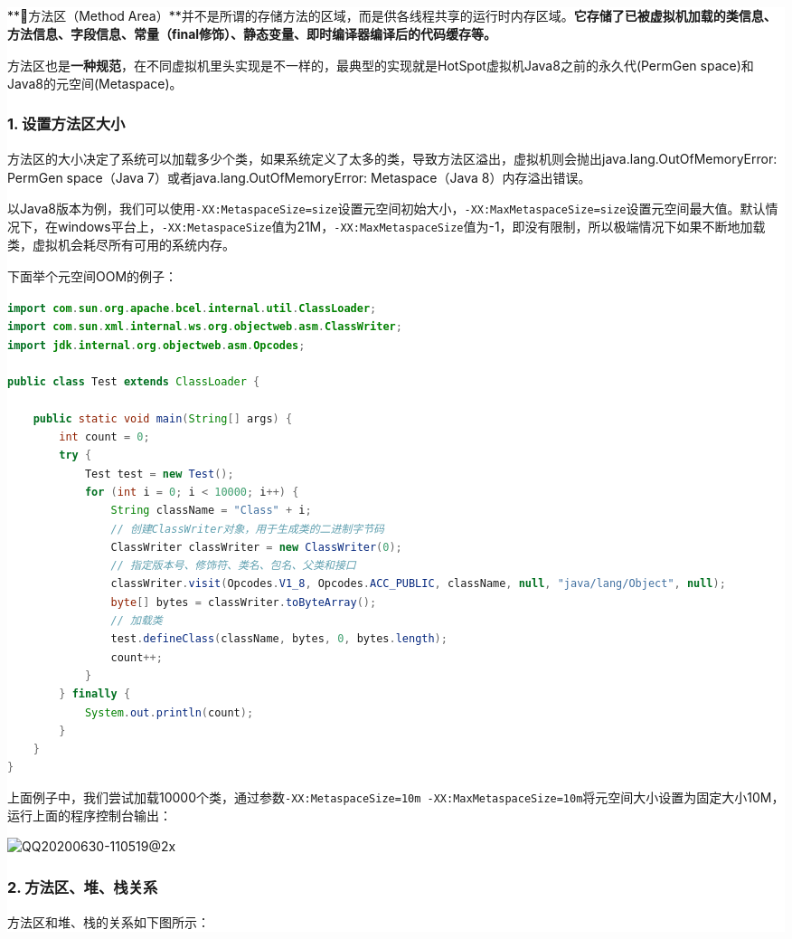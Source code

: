 **🌳方法区（Method Area）**并不是所谓的存储方法的区域，而是供各线程共享的运行时内存区域。**它存储了已被虚拟机加载的类信息、方法信息、字段信息、常量（final修饰）、静态变量、即时编译器编译后的代码缓存等。**

方法区也是**一种规范**，在不同虚拟机里头实现是不一样的，最典型的实现就是HotSpot虚拟机Java8之前的永久代(PermGen space)和Java8的元空间(Metaspace)。

### 1. 设置方法区大小

方法区的大小决定了系统可以加载多少个类，如果系统定义了太多的类，导致方法区溢出，虚拟机则会抛出java.lang.OutOfMemoryError: PermGen space（Java 7）或者java.lang.OutOfMemoryError: Metaspace（Java 8）内存溢出错误。

以Java8版本为例，我们可以使用`-XX:MetaspaceSize=size`设置元空间初始大小，`-XX:MaxMetaspaceSize=size`设置元空间最大值。默认情况下，在windows平台上，`-XX:MetaspaceSize`值为21M，`-XX:MaxMetaspaceSize`值为-1，即没有限制，所以极端情况下如果不断地加载类，虚拟机会耗尽所有可用的系统内存。

下面举个元空间OOM的例子：

```java
import com.sun.org.apache.bcel.internal.util.ClassLoader;
import com.sun.xml.internal.ws.org.objectweb.asm.ClassWriter;
import jdk.internal.org.objectweb.asm.Opcodes;

public class Test extends ClassLoader {

    public static void main(String[] args) {
        int count = 0;
        try {
            Test test = new Test();
            for (int i = 0; i < 10000; i++) {
                String className = "Class" + i;
                // 创建ClassWriter对象，用于生成类的二进制字节码
                ClassWriter classWriter = new ClassWriter(0);
                // 指定版本号、修饰符、类名、包名、父类和接口
                classWriter.visit(Opcodes.V1_8, Opcodes.ACC_PUBLIC, className, null, "java/lang/Object", null);
                byte[] bytes = classWriter.toByteArray();
                // 加载类
                test.defineClass(className, bytes, 0, bytes.length);
                count++;
            }
        } finally {
            System.out.println(count);
        }
    }
}
```

上面例子中，我们尝试加载10000个类，通过参数`-XX:MetaspaceSize=10m -XX:MaxMetaspaceSize=10m`将元空间大小设置为固定大小10M，运行上面的程序控制台输出：

![QQ20200630-110519@2x](https://mrbird.cc/img/QQ20200630-110519@2x.png)

### 2. 方法区、堆、栈关系

方法区和堆、栈的关系如下图所示：
